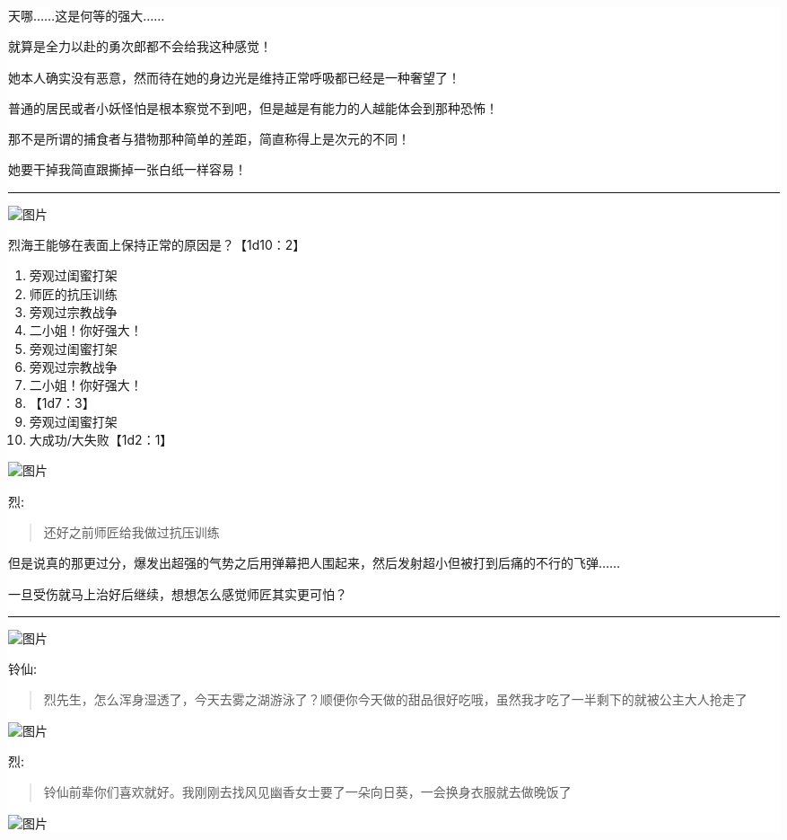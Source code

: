 天哪……这是何等的强大……

就算是全力以赴的勇次郎都不会给我这种感觉！

她本人确实没有恶意，然而待在她的身边光是维持正常呼吸都已经是一种奢望了！

普通的居民或者小妖怪怕是根本察觉不到吧，但是越是有能力的人越能体会到那种恐怖！

那不是所谓的捕食者与猎物那种简单的差距，简直称得上是次元的不同！

她要干掉我简直跟撕掉一张白纸一样容易！

----





![图片](http://tiebapic.baidu.com/forum/w%3D580/sign=a29fce6f4b6034a829e2b889fb1249d9/bea2bc99a9014c0855bc6fcb1d7b02087af4f45b.jpg)

烈海王能够在表面上保持正常的原因是？【1d10：2】

1. 旁观过闺蜜打架
2. 师匠的抗压训练
3. 旁观过宗教战争
4. 二小姐！你好强大！
5. 旁观过闺蜜打架
6. 旁观过宗教战争
7. 二小姐！你好强大！
8. 【1d7：3】
9. 旁观过闺蜜打架
10. 大成功/大失败【1d2：1】

![图片](http://tiebapic.baidu.com/forum/w%3D580/sign=a22dc07eca54564ee565e43183df9cde/558e7ff40ad162d919aa9e7106dfa9ec8b13cd9a.jpg)

烈:
> 还好之前师匠给我做过抗压训练

但是说真的那更过分，爆发出超强的气势之后用弹幕把人围起来，然后发射超小但被打到后痛的不行的飞弹……

一旦受伤就马上治好后继续，想想怎么感觉师匠其实更可怕？

----





![图片](http://tiebapic.baidu.com/forum/w%3D580/sign=62abb284e5d3572c66e29cd4ba126352/e4589882d158ccbf04fb50570ed8bc3eb035419a.jpg)

铃仙:
> 烈先生，怎么浑身湿透了，今天去雾之湖游泳了？顺便你今天做的甜品很好吃哦，虽然我才吃了一半剩下的就被公主大人抢走了

![图片](http://tiebapic.baidu.com/forum/w%3D580/sign=60f69e926bd98d1076d40c39113fb807/2eb70e55b319ebc4f96e7ef79526cffc1f1716cb.jpg)

烈:
> 铃仙前辈你们喜欢就好。我刚刚去找风见幽香女士要了一朵向日葵，一会换身衣服就去做晚饭了

![图片](http://tiebapic.baidu.com/forum/w%3D580/sign=415dd2b21ffa513d51aa6cd60d6c554c/d50da21ea8d3fd1f91e6e554274e251f94ca5f73.jpg)
